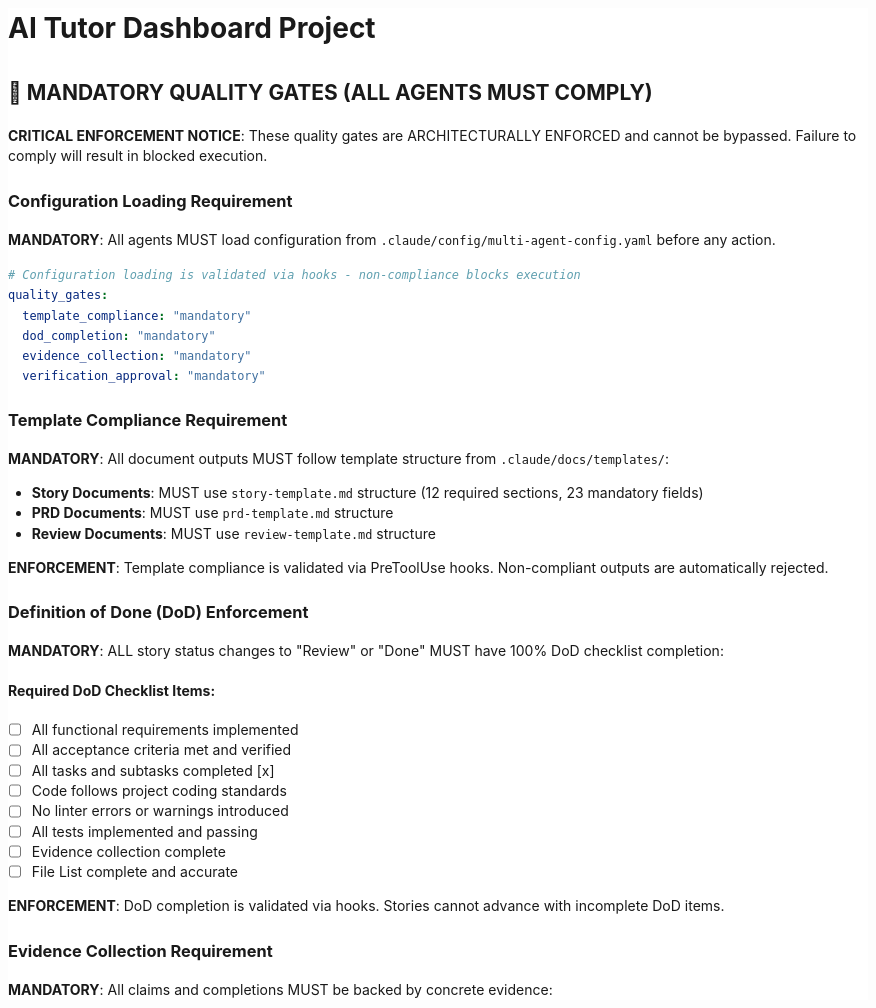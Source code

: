 # AI Tutor Dashboard Project

## 🚨 MANDATORY QUALITY GATES (ALL AGENTS MUST COMPLY)

**CRITICAL ENFORCEMENT NOTICE**: These quality gates are ARCHITECTURALLY ENFORCED and cannot be bypassed. Failure to comply will result in blocked execution.

### Configuration Loading Requirement
**MANDATORY**: All agents MUST load configuration from `.claude/config/multi-agent-config.yaml` before any action.

```yaml
# Configuration loading is validated via hooks - non-compliance blocks execution
quality_gates:
  template_compliance: "mandatory"
  dod_completion: "mandatory"  
  evidence_collection: "mandatory"
  verification_approval: "mandatory"
```

### Template Compliance Requirement
**MANDATORY**: All document outputs MUST follow template structure from `.claude/docs/templates/`:

- **Story Documents**: MUST use `story-template.md` structure (12 required sections, 23 mandatory fields)
- **PRD Documents**: MUST use `prd-template.md` structure 
- **Review Documents**: MUST use `review-template.md` structure

**ENFORCEMENT**: Template compliance is validated via PreToolUse hooks. Non-compliant outputs are automatically rejected.

### Definition of Done (DoD) Enforcement
**MANDATORY**: ALL story status changes to "Review" or "Done" MUST have 100% DoD checklist completion:

#### Required DoD Checklist Items:
- [ ] All functional requirements implemented
- [ ] All acceptance criteria met and verified
- [ ] All tasks and subtasks completed [x]
- [ ] Code follows project coding standards
- [ ] No linter errors or warnings introduced
- [ ] All tests implemented and passing
- [ ] Evidence collection complete
- [ ] File List complete and accurate

**ENFORCEMENT**: DoD completion is validated via hooks. Stories cannot advance with incomplete DoD items.

### Evidence Collection Requirement
**MANDATORY**: All claims and completions MUST be backed by concrete evidence:
